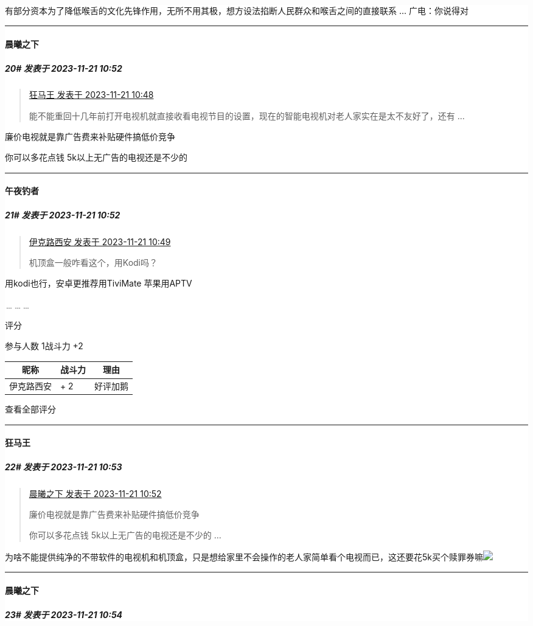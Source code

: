 有部分资本为了降低喉舌的文化先锋作用，无所不用其极，想方设法掐断人民群众和喉舌之间的直接联系 ...</blockquote>
广电：你说得对

*****

####  晨曦之下  
##### 20#       发表于 2023-11-21 10:52

<blockquote><a href="httphttps://bbs.saraba1st.com/2b/forum.php?mod=redirect&amp;goto=findpost&amp;pid=63097094&amp;ptid=2161451" target="_blank">狂马王 发表于 2023-11-21 10:48</a>

能不能重回十几年前打开电视机就直接收看电视节目的设置，现在的智能电视机对老人家实在是太不友好了，还有 ...</blockquote>
廉价电视就是靠广告费来补贴硬件搞低价竞争

你可以多花点钱 5k以上无广告的电视还是不少的

*****

####  午夜钓者  
##### 21#       发表于 2023-11-21 10:52

<blockquote><a href="httphttps://bbs.saraba1st.com/2b/forum.php?mod=redirect&amp;goto=findpost&amp;pid=63097111&amp;ptid=2161451" target="_blank">伊克路西安 发表于 2023-11-21 10:49</a>

机顶盒一般咋看这个，用Kodi吗？</blockquote>
用kodi也行，安卓更推荐用TiviMate 苹果用APTV

﹍﹍﹍

评分

 参与人数 1战斗力 +2

|昵称|战斗力|理由|
|----|---|---|
| 伊克路西安| + 2|好评加鹅|

查看全部评分

*****

####  狂马王  
##### 22#       发表于 2023-11-21 10:53

<blockquote><a href="httphttps://bbs.saraba1st.com/2b/forum.php?mod=redirect&amp;goto=findpost&amp;pid=63097146&amp;ptid=2161451" target="_blank">晨曦之下 发表于 2023-11-21 10:52</a>

廉价电视就是靠广告费来补贴硬件搞低价竞争

你可以多花点钱 5k以上无广告的电视还是不少的 ...</blockquote>
为啥不能提供纯净的不带软件的电视机和机顶盒，只是想给家里不会操作的老人家简单看个电视而已，这还要花5k买个赎罪券嘛<img src="https://static.saraba1st.com/image/smiley/face2017/018.png" referrerpolicy="no-referrer">

*****

####  晨曦之下  
##### 23#       发表于 2023-11-21 10:54
